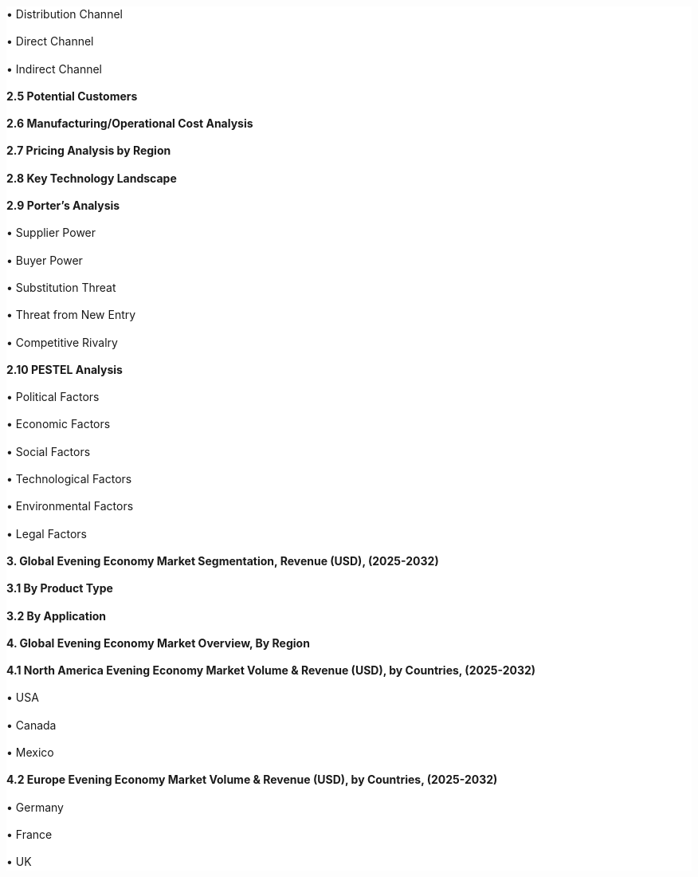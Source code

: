 • Distribution Channel

• Direct Channel

• Indirect Channel

<strong>2.5 Potential Customers</strong>

<strong>2.6 Manufacturing/Operational Cost Analysis</strong>

<strong>2.7 Pricing Analysis by Region</strong>

<strong>2.8 Key Technology Landscape</strong>

<strong>2.9 Porter’s Analysis</strong>

• Supplier Power

• Buyer Power

• Substitution Threat

• Threat from New Entry

• Competitive Rivalry

<strong>2.10 PESTEL Analysis</strong>

• Political Factors

• Economic Factors

• Social Factors

• Technological Factors

• Environmental Factors

• Legal Factors

<strong>3. Global Evening Economy Market Segmentation, Revenue (USD), (2025-2032)</strong>

<strong>3.1 By Product Type</strong>

<strong>3.2 By Application</strong>

<strong>4. Global Evening Economy Market Overview, By Region</strong>

<strong>4.1 North America Evening Economy Market Volume &amp; Revenue (USD), by Countries, (2025-2032)</strong>

• USA

• Canada

• Mexico

<strong>4.2 Europe Evening Economy Market Volume &amp; Revenue (USD), by Countries, (2025-2032)</strong>

• Germany

• France

• UK
